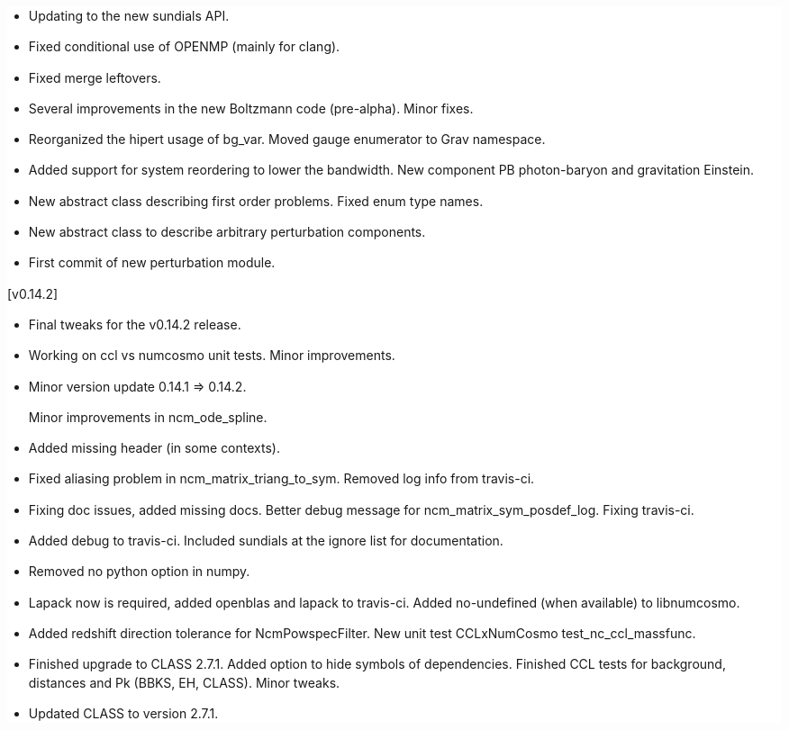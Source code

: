  * Updating to the new sundials API.

 * Fixed conditional use of OPENMP (mainly for clang).

 * Fixed merge leftovers.

 * Several improvements in the new Boltzmann code (pre-alpha). Minor fixes.

 * Reorganized the hipert usage of bg_var. Moved gauge enumerator to Grav
     namespace.

 * Added support for system reordering to lower the bandwidth. New component PB
     photon-baryon and gravitation Einstein.

 * New abstract class describing first order problems. Fixed enum type names.

 * New abstract class to describe arbitrary perturbation components.

 * First commit of new perturbation module.


[v0.14.2]
 * Final tweaks for the v0.14.2 release.

 * Working on ccl vs numcosmo unit tests. Minor improvements.

 * Minor version update 0.14.1 => 0.14.2.

     Minor improvements in ncm_ode_spline.

 * Added missing header (in some contexts).

 * Fixed aliasing problem in ncm_matrix_triang_to_sym. Removed log info from
     travis-ci.

 * Fixing doc issues, added missing docs. Better debug message for
     ncm_matrix_sym_posdef_log. Fixing travis-ci.

 * Added debug to travis-ci. Included sundials at the ignore list for
     documentation.

 * Removed no python option in numpy.

 * Lapack now is required, added openblas and lapack to travis-ci. Added
     no-undefined (when available) to libnumcosmo.

 * Added redshift direction tolerance for NcmPowspecFilter. New unit test
     CCLxNumCosmo test_nc_ccl_massfunc.

 * Finished upgrade to CLASS 2.7.1. Added option to hide symbols of dependencies.
     Finished CCL tests for background, distances and Pk (BBKS, EH, CLASS).
     Minor tweaks.

 * Updated CLASS to version 2.7.1.

